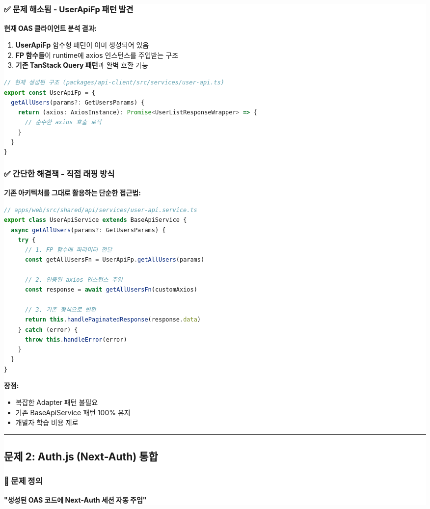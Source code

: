 ### ✅ **문제 해소됨** - UserApiFp 패턴 발견

**현재 OAS 클라이언트 분석 결과:**

1. **UserApiFp** 함수형 패턴이 이미 생성되어 있음
2. **FP 함수들**이 runtime에 axios 인스턴스를 주입받는 구조
3. **기존 TanStack Query 패턴**과 완벽 호환 가능

```typescript
// 현재 생성된 구조 (packages/api-client/src/services/user-api.ts)
export const UserApiFp = {
  getAllUsers(params?: GetUsersParams) {
    return (axios: AxiosInstance): Promise<UserListResponseWrapper> => {
      // 순수한 axios 호출 로직
    }
  }
}
```

### ✅ **간단한 해결책** - 직접 래핑 방식

**기존 아키텍처를 그대로 활용하는 단순한 접근법:**

```typescript
// apps/web/src/shared/api/services/user-api.service.ts
export class UserApiService extends BaseApiService {
  async getAllUsers(params?: GetUsersParams) {
    try {
      // 1. FP 함수에 파라미터 전달
      const getAllUsersFn = UserApiFp.getAllUsers(params)
      
      // 2. 인증된 axios 인스턴스 주입
      const response = await getAllUsersFn(customAxios)
      
      // 3. 기존 형식으로 변환
      return this.handlePaginatedResponse(response.data)
    } catch (error) {
      throw this.handleError(error)
    }
  }
}
```

**장점:**
- 복잡한 Adapter 패턴 불필요
- 기존 BaseApiService 패턴 100% 유지
- 개발자 학습 비용 제로

---

## 문제 2: Auth.js (Next-Auth) 통합

### 🎯 문제 정의
**"생성된 OAS 코드에 Next-Auth 세션 자동 주입"**
